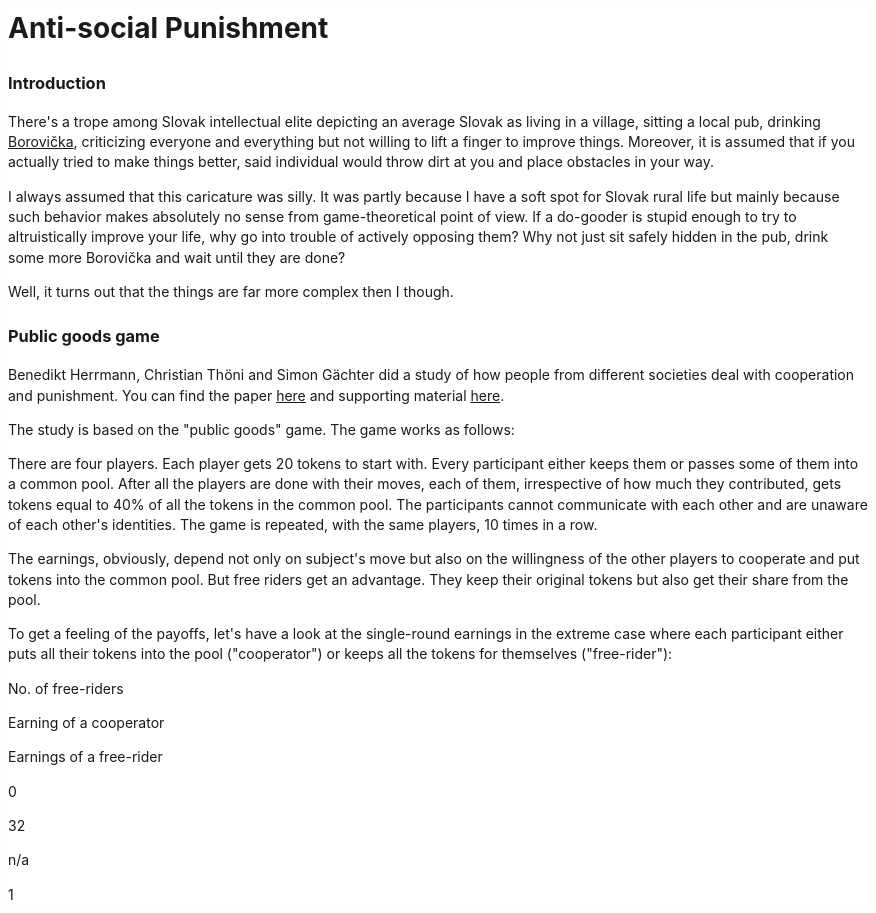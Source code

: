 # Anti-social Punishment

### Introduction

There's a trope among Slovak intellectual elite depicting an average Slovak as living in a village, sitting a local pub, drinking [Borovička](https://en.wikipedia.org/wiki/Borovi%C4%8Dka), criticizing everyone and everything but not willing to lift a finger to improve things. Moreover, it is assumed that if you actually tried to make things better, said individual would throw dirt at you and place obstacles in your way.

I always assumed that this caricature was silly. It was partly because I have a soft spot for Slovak rural life but mainly because such behavior makes absolutely no sense from game-theoretical point of view. If a do-gooder is stupid enough to try to altruistically improve your life, why go into trouble of actively opposing them? Why not just sit safely hidden in the pub, drink some more Borovička and wait until they are done?

Well, it turns out that the things are far more complex then I though.

### Public goods game

Benedikt Herrmann, Christian Thöni and Simon Gächter did a study of how people from different societies deal with cooperation and punishment. You can find the paper [here](https://www.alexandria.unisg.ch/43857/1/HerrmannTh%C3%B6niG%C3%A4chter2008S%20Antisocial%20Punishment%20Across%20Societies.pdf) and supporting material [here](http://science.sciencemag.org/content/sci/suppl/2008/03/06/319.5868.1362.DC1/Hermann.SOM.pdf).

The study is based on the "public goods" game. The game works as follows:

There are four players. Each player gets 20 tokens to start with. Every participant either keeps them or passes some of them into a common pool. After all the players are done with their moves, each of them, irrespective of how much they contributed, gets tokens equal to 40% of all the tokens in the common pool. The participants cannot communicate with each other and are unaware of each other's identities. The game is repeated, with the same players, 10 times in a row.

The earnings, obviously, depend not only on subject's move but also on the willingness of the other players to cooperate and put tokens into the common pool. But free riders get an advantage. They keep their original tokens but also get their share from the pool.

To get a feeling of the payoffs, let's have a look at the single-round earnings in the extreme case where each participant either puts all their tokens into the pool ("cooperator") or keeps all the tokens for themselves ("free-rider"):

No. of free-riders

Earning of a cooperator

Earnings of a free-rider

0

32

n/a

1
